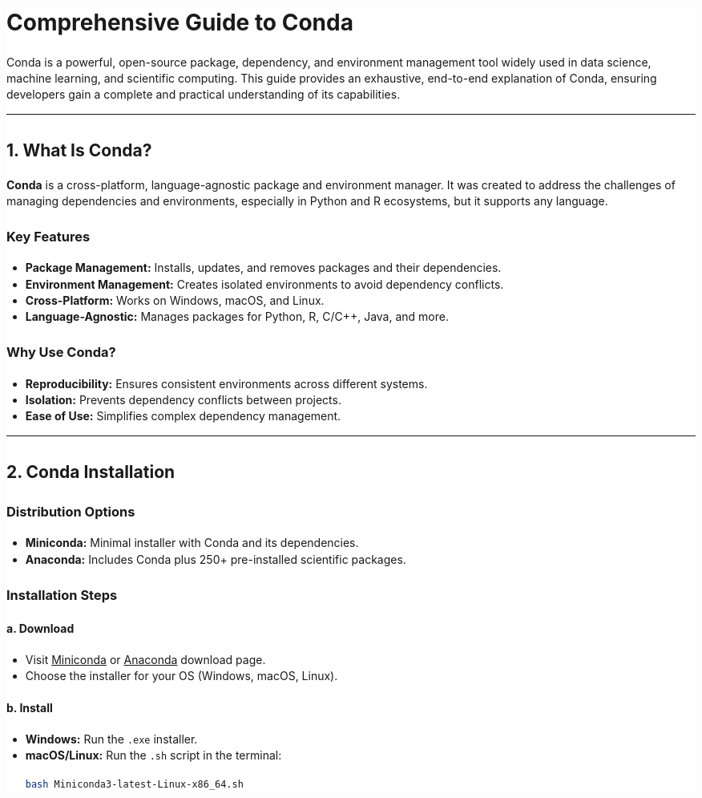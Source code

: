 # Comprehensive Guide to Conda

Conda is a powerful, open-source package, dependency, and environment management tool widely used in data science, machine learning, and scientific computing. This guide provides an exhaustive, end-to-end explanation of Conda, ensuring developers gain a complete and practical understanding of its capabilities.

---

## 1. What Is Conda?

**Conda** is a cross-platform, language-agnostic package and environment manager. It was created to address the challenges of managing dependencies and environments, especially in Python and R ecosystems, but it supports any language.

### Key Features

- **Package Management:** Installs, updates, and removes packages and their dependencies.
- **Environment Management:** Creates isolated environments to avoid dependency conflicts.
- **Cross-Platform:** Works on Windows, macOS, and Linux.
- **Language-Agnostic:** Manages packages for Python, R, C/C++, Java, and more.

### Why Use Conda?

- **Reproducibility:** Ensures consistent environments across different systems.
- **Isolation:** Prevents dependency conflicts between projects.
- **Ease of Use:** Simplifies complex dependency management.

---

## 2. Conda Installation

### Distribution Options

- **Miniconda:** Minimal installer with Conda and its dependencies.
- **Anaconda:** Includes Conda plus 250+ pre-installed scientific packages.

### Installation Steps

#### a. Download

- Visit [Miniconda](https://docs.conda.io/en/latest/miniconda.html) or [Anaconda](https://www.anaconda.com/products/distribution) download page.
- Choose the installer for your OS (Windows, macOS, Linux).

#### b. Install

- **Windows:** Run the `.exe` installer.
- **macOS/Linux:** Run the `.sh` script in the terminal:
  ```bash
  bash Miniconda3-latest-Linux-x86_64.sh
  ```
